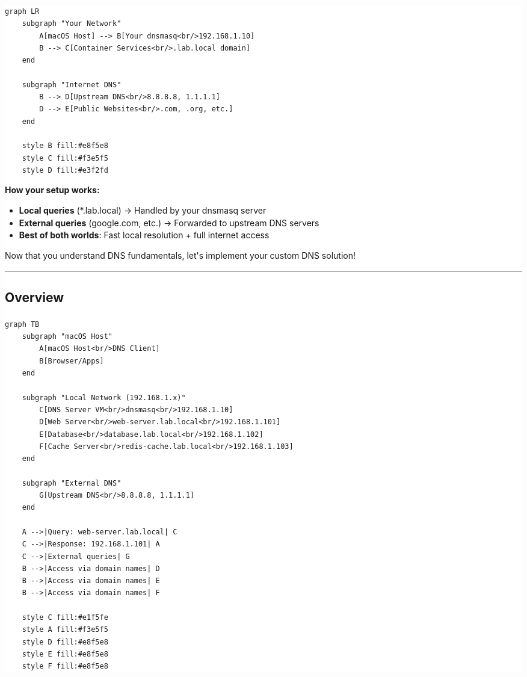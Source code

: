 ```mermaid
graph LR
    subgraph "Your Network"
        A[macOS Host] --> B[Your dnsmasq<br/>192.168.1.10]
        B --> C[Container Services<br/>.lab.local domain]
    end
    
    subgraph "Internet DNS"
        B --> D[Upstream DNS<br/>8.8.8.8, 1.1.1.1]
        D --> E[Public Websites<br/>.com, .org, etc.]
    end
    
    style B fill:#e8f5e8
    style C fill:#f3e5f5
    style D fill:#e3f2fd
```

**How your setup works:**
- **Local queries** (*.lab.local) → Handled by your dnsmasq server
- **External queries** (google.com, etc.) → Forwarded to upstream DNS servers
- **Best of both worlds**: Fast local resolution + full internet access

Now that you understand DNS fundamentals, let's implement your custom DNS solution!

---

## Overview

```mermaid
graph TB
    subgraph "macOS Host"
        A[macOS Host<br/>DNS Client]
        B[Browser/Apps]
    end
    
    subgraph "Local Network (192.168.1.x)"
        C[DNS Server VM<br/>dnsmasq<br/>192.168.1.10]
        D[Web Server<br/>web-server.lab.local<br/>192.168.1.101]
        E[Database<br/>database.lab.local<br/>192.168.1.102]
        F[Cache Server<br/>redis-cache.lab.local<br/>192.168.1.103]
    end
    
    subgraph "External DNS"
        G[Upstream DNS<br/>8.8.8.8, 1.1.1.1]
    end
    
    A -->|Query: web-server.lab.local| C
    C -->|Response: 192.168.1.101| A
    C -->|External queries| G
    B -->|Access via domain names| D
    B -->|Access via domain names| E
    B -->|Access via domain names| F
    
    style C fill:#e1f5fe
    style A fill:#f3e5f5
    style D fill:#e8f5e8
    style E fill:#e8f5e8
    style F fill:#e8f5e8
```
